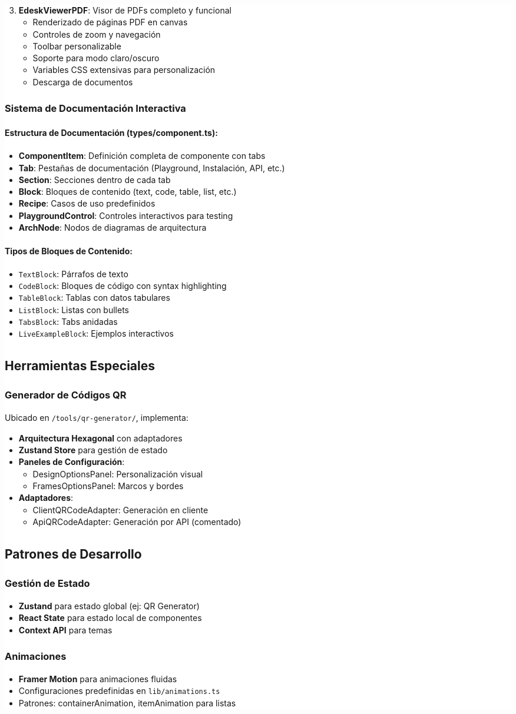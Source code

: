 3. **EdeskViewerPDF**: Visor de PDFs completo y funcional
   - Renderizado de páginas PDF en canvas
   - Controles de zoom y navegación
   - Toolbar personalizable
   - Soporte para modo claro/oscuro
   - Variables CSS extensivas para personalización
   - Descarga de documentos

### Sistema de Documentación Interactiva

#### Estructura de Documentación (types/component.ts):
- **ComponentItem**: Definición completa de componente con tabs
- **Tab**: Pestañas de documentación (Playground, Instalación, API, etc.)
- **Section**: Secciones dentro de cada tab
- **Block**: Bloques de contenido (text, code, table, list, etc.)
- **Recipe**: Casos de uso predefinidos
- **PlaygroundControl**: Controles interactivos para testing
- **ArchNode**: Nodos de diagramas de arquitectura

#### Tipos de Bloques de Contenido:
- `TextBlock`: Párrafos de texto
- `CodeBlock`: Bloques de código con syntax highlighting
- `TableBlock`: Tablas con datos tabulares
- `ListBlock`: Listas con bullets
- `TabsBlock`: Tabs anidadas
- `LiveExampleBlock`: Ejemplos interactivos

## Herramientas Especiales

### Generador de Códigos QR
Ubicado en `/tools/qr-generator/`, implementa:
- **Arquitectura Hexagonal** con adaptadores
- **Zustand Store** para gestión de estado
- **Paneles de Configuración**:
  - DesignOptionsPanel: Personalización visual
  - FramesOptionsPanel: Marcos y bordes
- **Adaptadores**:
  - ClientQRCodeAdapter: Generación en cliente
  - ApiQRCodeAdapter: Generación por API (comentado)

## Patrones de Desarrollo

### Gestión de Estado
- **Zustand** para estado global (ej: QR Generator)
- **React State** para estado local de componentes
- **Context API** para temas

### Animaciones
- **Framer Motion** para animaciones fluidas
- Configuraciones predefinidas en `lib/animations.ts`
- Patrones: containerAnimation, itemAnimation para listas
